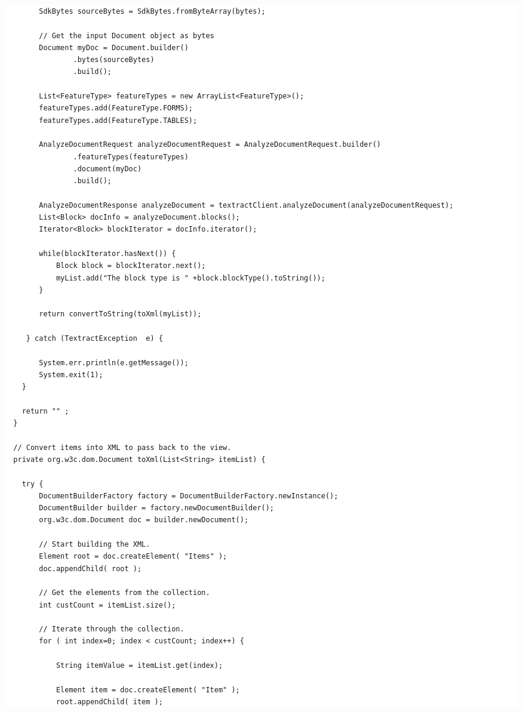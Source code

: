             SdkBytes sourceBytes = SdkBytes.fromByteArray(bytes);

            // Get the input Document object as bytes
            Document myDoc = Document.builder()
                    .bytes(sourceBytes)
                    .build();

            List<FeatureType> featureTypes = new ArrayList<FeatureType>();
            featureTypes.add(FeatureType.FORMS);
            featureTypes.add(FeatureType.TABLES);

            AnalyzeDocumentRequest analyzeDocumentRequest = AnalyzeDocumentRequest.builder()
                    .featureTypes(featureTypes)
                    .document(myDoc)
                    .build();

            AnalyzeDocumentResponse analyzeDocument = textractClient.analyzeDocument(analyzeDocumentRequest);
            List<Block> docInfo = analyzeDocument.blocks();
            Iterator<Block> blockIterator = docInfo.iterator();

            while(blockIterator.hasNext()) {
                Block block = blockIterator.next();
                myList.add("The block type is " +block.blockType().toString());
            }

            return convertToString(toXml(myList));
     
         } catch (TextractException  e) {

            System.err.println(e.getMessage());
            System.exit(1);
        }

        return "" ;
      }

      // Convert items into XML to pass back to the view.
      private org.w3c.dom.Document toXml(List<String> itemList) {

        try {
            DocumentBuilderFactory factory = DocumentBuilderFactory.newInstance();
            DocumentBuilder builder = factory.newDocumentBuilder();
            org.w3c.dom.Document doc = builder.newDocument();

            // Start building the XML.
            Element root = doc.createElement( "Items" );
            doc.appendChild( root );

            // Get the elements from the collection.
            int custCount = itemList.size();

            // Iterate through the collection.
            for ( int index=0; index < custCount; index++) {

                String itemValue = itemList.get(index);

                Element item = doc.createElement( "Item" );
                root.appendChild( item );
